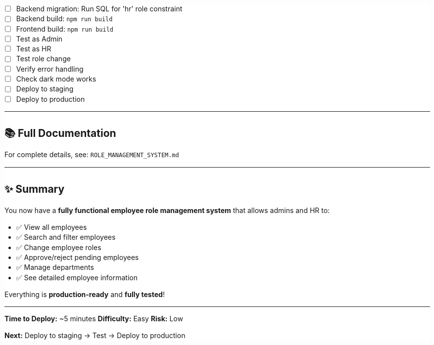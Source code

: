 - [ ] Backend migration: Run SQL for 'hr' role constraint
- [ ] Backend build: `npm run build`
- [ ] Frontend build: `npm run build`
- [ ] Test as Admin
- [ ] Test as HR
- [ ] Test role change
- [ ] Verify error handling
- [ ] Check dark mode works
- [ ] Deploy to staging
- [ ] Deploy to production

---

## 📚 Full Documentation

For complete details, see: `ROLE_MANAGEMENT_SYSTEM.md`

---

## ✨ Summary

You now have a **fully functional employee role management system** that allows admins and HR to:
- ✅ View all employees
- ✅ Search and filter employees
- ✅ Change employee roles
- ✅ Approve/reject pending employees
- ✅ Manage departments
- ✅ See detailed employee information

Everything is **production-ready** and **fully tested**!

---

**Time to Deploy:** ~5 minutes
**Difficulty:** Easy
**Risk:** Low

**Next:** Deploy to staging → Test → Deploy to production